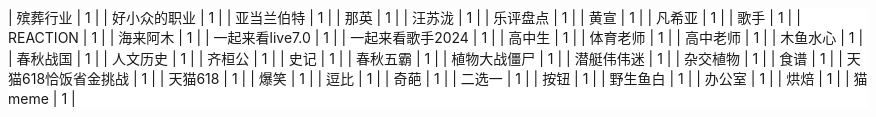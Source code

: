 | 殡葬行业 | 1 |
| 好小众的职业 | 1 |
| 亚当兰伯特 | 1 |
| 那英 | 1 |
| 汪苏泷 | 1 |
| 乐评盘点 | 1 |
| 黄宣 | 1 |
| 凡希亚 | 1 |
| 歌手 | 1 |
| REACTION | 1 |
| 海来阿木 | 1 |
| 一起来看live7.0 | 1 |
| 一起来看歌手2024 | 1 |
| 高中生 | 1 |
| 体育老师 | 1 |
| 高中老师 | 1 |
| 木鱼水心 | 1 |
| 春秋战国 | 1 |
| 人文历史 | 1 |
| 齐桓公 | 1 |
| 史记 | 1 |
| 春秋五霸 | 1 |
| 植物大战僵尸 | 1 |
| 潜艇伟伟迷 | 1 |
| 杂交植物 | 1 |
| 食谱 | 1 |
| 天猫618恰饭省金挑战 | 1 |
| 天猫618 | 1 |
| 爆笑 | 1 |
| 逗比 | 1 |
| 奇葩 | 1 |
| 二选一 | 1 |
| 按钮 | 1 |
| 野生鱼白 | 1 |
| 办公室 | 1 |
| 烘焙 | 1 |
| 猫meme | 1 |